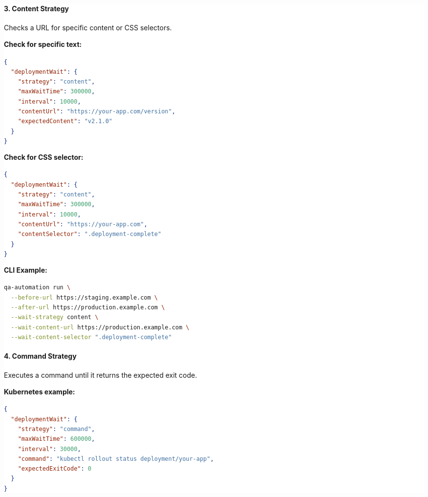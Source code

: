 #### 3. Content Strategy
Checks a URL for specific content or CSS selectors.

**Check for specific text:**
```json
{
  "deploymentWait": {
    "strategy": "content",
    "maxWaitTime": 300000,
    "interval": 10000,
    "contentUrl": "https://your-app.com/version",
    "expectedContent": "v2.1.0"
  }
}
```

**Check for CSS selector:**
```json
{
  "deploymentWait": {
    "strategy": "content",
    "maxWaitTime": 300000,
    "interval": 10000,
    "contentUrl": "https://your-app.com",
    "contentSelector": ".deployment-complete"
  }
}
```

**CLI Example:**
```bash
qa-automation run \
  --before-url https://staging.example.com \
  --after-url https://production.example.com \
  --wait-strategy content \
  --wait-content-url https://production.example.com \
  --wait-content-selector ".deployment-complete"
```

#### 4. Command Strategy
Executes a command until it returns the expected exit code.

**Kubernetes example:**
```json
{
  "deploymentWait": {
    "strategy": "command",
    "maxWaitTime": 600000,
    "interval": 30000,
    "command": "kubectl rollout status deployment/your-app",
    "expectedExitCode": 0
  }
}
```
